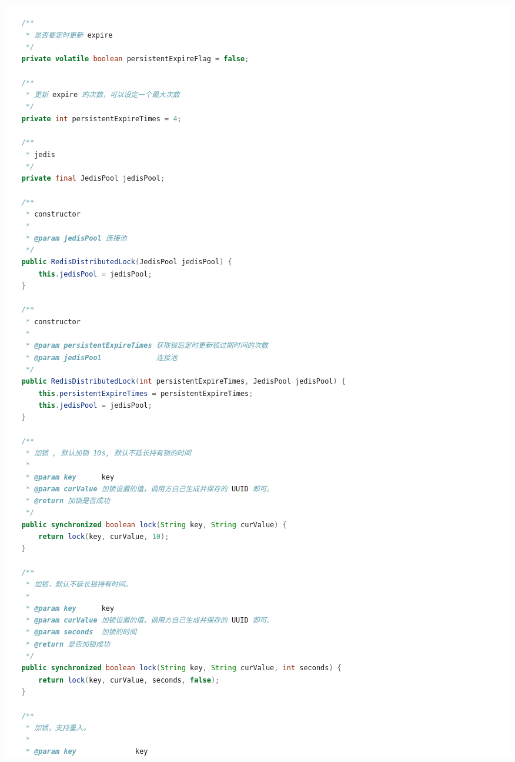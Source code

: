 ```java

    /**
     * 是否要定时更新 expire
     */
    private volatile boolean persistentExpireFlag = false;

    /**
     * 更新 expire 的次数，可以设定一个最大次数
     */
    private int persistentExpireTimes = 4;

    /**
     * jedis
     */
    private final JedisPool jedisPool;

    /**
     * constructor
     *
     * @param jedisPool 连接池
     */
    public RedisDistributedLock(JedisPool jedisPool) {
        this.jedisPool = jedisPool;
    }

    /**
     * constructor
     *
     * @param persistentExpireTimes 获取锁后定时更新锁过期时间的次数
     * @param jedisPool             连接池
     */
    public RedisDistributedLock(int persistentExpireTimes, JedisPool jedisPool) {
        this.persistentExpireTimes = persistentExpireTimes;
        this.jedisPool = jedisPool;
    }

    /**
     * 加锁 , 默认加锁 10s, 默认不延长持有锁的时间
     *
     * @param key      key
     * @param curValue 加锁设置的值，调用方自己生成并保存的 UUID 即可。
     * @return 加锁是否成功
     */
    public synchronized boolean lock(String key, String curValue) {
        return lock(key, curValue, 10);
    }

    /**
     * 加锁，默认不延长锁持有时间。
     *
     * @param key      key
     * @param curValue 加锁设置的值，调用方自己生成并保存的 UUID 即可。
     * @param seconds  加锁的时间
     * @return 是否加锁成功
     */
    public synchronized boolean lock(String key, String curValue, int seconds) {
        return lock(key, curValue, seconds, false);
    }

    /**
     * 加锁，支持重入。
     *
     * @param key              key
```